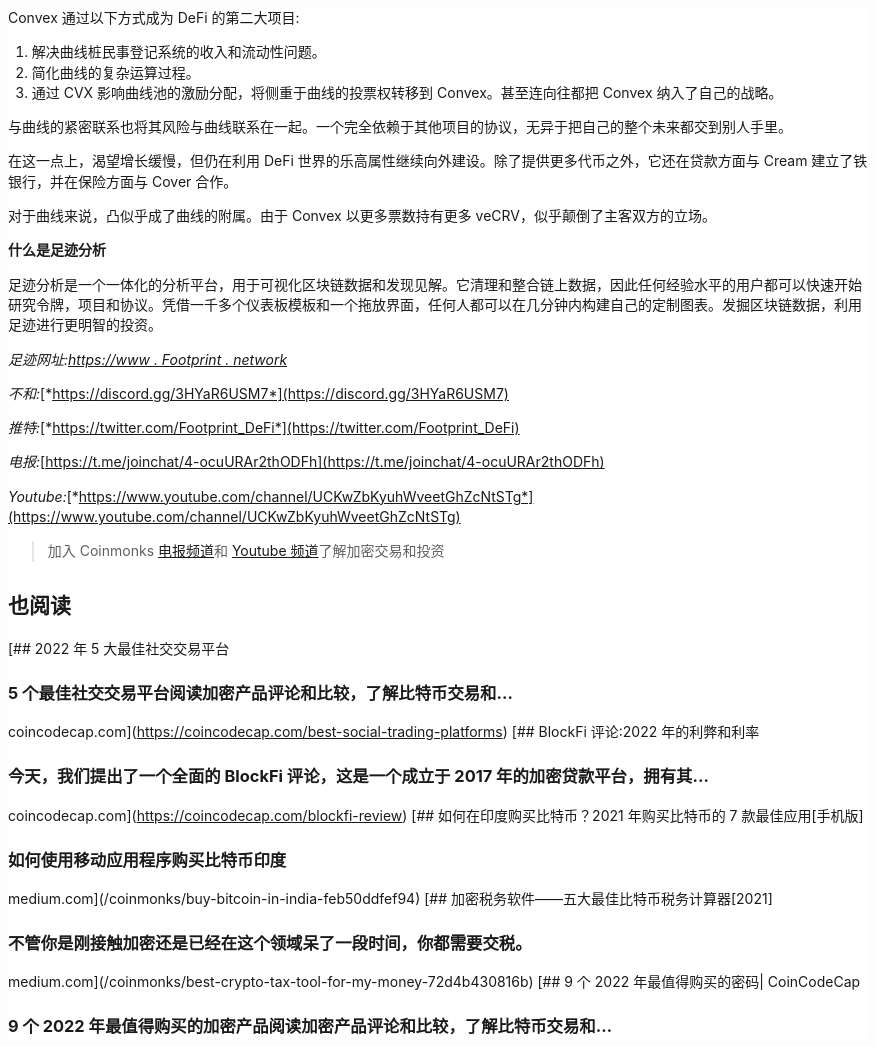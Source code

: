 Convex 通过以下方式成为 DeFi 的第二大项目:

1.  解决曲线桩民事登记系统的收入和流动性问题。
2.  简化曲线的复杂运算过程。
3.  通过 CVX 影响曲线池的激励分配，将侧重于曲线的投票权转移到 Convex。甚至连向往都把 Convex 纳入了自己的战略。

与曲线的紧密联系也将其风险与曲线联系在一起。一个完全依赖于其他项目的协议，无异于把自己的整个未来都交到别人手里。

在这一点上，渴望增长缓慢，但仍在利用 DeFi 世界的乐高属性继续向外建设。除了提供更多代币之外，它还在贷款方面与 Cream 建立了铁银行，并在保险方面与 Cover 合作。

对于曲线来说，凸似乎成了曲线的附属。由于 Convex 以更多票数持有更多 veCRV，似乎颠倒了主客双方的立场。

**什么是足迹分析**

足迹分析是一个一体化的分析平台，用于可视化区块链数据和发现见解。它清理和整合链上数据，因此任何经验水平的用户都可以快速开始研究令牌，项目和协议。凭借一千多个仪表板模板和一个拖放界面，任何人都可以在几分钟内构建自己的定制图表。发掘区块链数据，利用足迹进行更明智的投资。

*足迹网址:*[*https://www . Footprint . network*](https://www.footprint.network/)

*不和:*[*https://discord.gg/3HYaR6USM7*](https://discord.gg/3HYaR6USM7)

*推特:*[*https://twitter.com/Footprint_DeFi*](https://twitter.com/Footprint_DeFi)

*电报:*[https://t.me/joinchat/4-ocuURAr2thODFh](https://t.me/joinchat/4-ocuURAr2thODFh)

*Youtube:*[*https://www.youtube.com/channel/UCKwZbKyuhWveetGhZcNtSTg*](https://www.youtube.com/channel/UCKwZbKyuhWveetGhZcNtSTg)

> 加入 Coinmonks [电报频道](https://t.me/coincodecap)和 [Youtube 频道](https://www.youtube.com/c/coinmonks/videos)了解加密交易和投资

## 也阅读

[](https://coincodecap.com/best-social-trading-platforms) [## 2022 年 5 大最佳社交交易平台

### 5 个最佳社交交易平台阅读加密产品评论和比较，了解比特币交易和…

coincodecap.com](https://coincodecap.com/best-social-trading-platforms) [](https://coincodecap.com/blockfi-review) [## BlockFi 评论:2022 年的利弊和利率

### 今天，我们提出了一个全面的 BlockFi 评论，这是一个成立于 2017 年的加密贷款平台，拥有其…

coincodecap.com](https://coincodecap.com/blockfi-review) [](/coinmonks/buy-bitcoin-in-india-feb50ddfef94) [## 如何在印度购买比特币？2021 年购买比特币的 7 款最佳应用[手机版]

### 如何使用移动应用程序购买比特币印度

medium.com](/coinmonks/buy-bitcoin-in-india-feb50ddfef94) [](/coinmonks/best-crypto-tax-tool-for-my-money-72d4b430816b) [## 加密税务软件——五大最佳比特币税务计算器[2021]

### 不管你是刚接触加密还是已经在这个领域呆了一段时间，你都需要交税。

medium.com](/coinmonks/best-crypto-tax-tool-for-my-money-72d4b430816b) [](https://coincodecap.com/crypto-to-buy-in-2022) [## 9 个 2022 年最值得购买的密码| CoinCodeCap

### 9 个 2022 年最值得购买的加密产品阅读加密产品评论和比较，了解比特币交易和…

